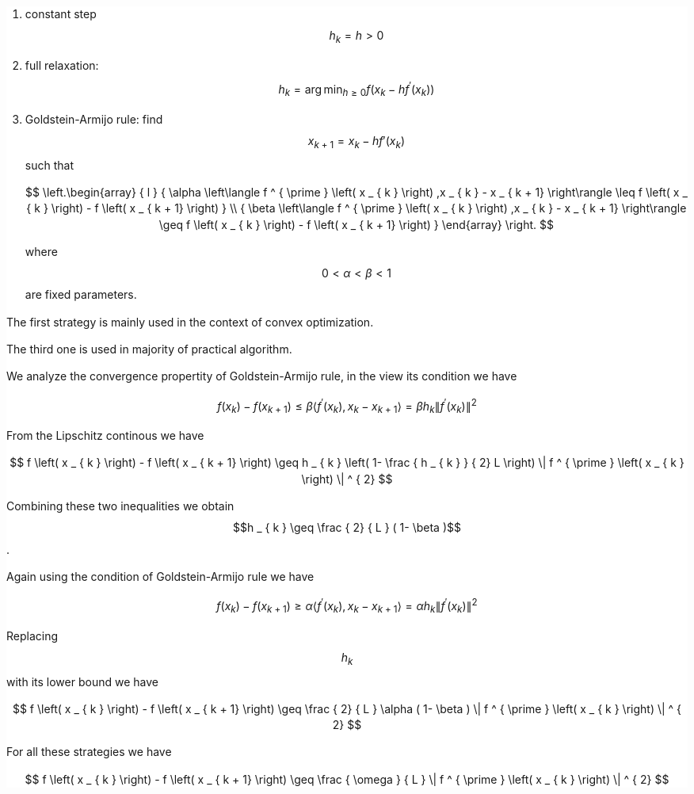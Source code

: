 1. constant step $$h_k = h > 0$$

2. full relaxation: $$h _ { k } = \arg \min _ { h \geq 0} f \left( x _ { k } - h f ^ { \prime } \left( x _ { k } \right) \right)$$

3. Goldstein-Armijo rule: find $$x_{k+1} = x_k - h f'(x_k)$$ such that
   
   $$
   \left.\begin{array} { l } { \alpha \left\langle f ^ { \prime } \left( x _ { k } \right) ,x _ { k } - x _ { k + 1} \right\rangle \leq f \left( x _ { k } \right) - f \left( x _ { k + 1} \right) } \\ { \beta \left\langle f ^ { \prime } \left( x _ { k } \right) ,x _ { k } - x _ { k + 1} \right\rangle \geq f \left( x _ { k } \right) - f \left( x _ { k + 1} \right) } \end{array} \right.
   $$
   
   where $$0 < \alpha < \beta < 1$$ are fixed parameters.

The first strategy is mainly used in the context of convex optimization.

The third one is used in majority of practical algorithm.

We analyze the convergence propertity of Goldstein-Armijo rule, in the view its condition we have

$$
f \left( x _ { k } \right) - f \left( x _ { k + 1} \right) \leq \beta \left\langle f ^ { \prime } \left( x _ { k } \right) ,x _ { k } - x _ { k + 1} \right\rangle = \beta h _ { k } \| f ^ { \prime } \left( x _ { k } \right) \| ^ { 2}
$$

From the Lipschitz continous we have

$$
f \left( x _ { k } \right) - f \left( x _ { k + 1} \right) \geq h _ { k } \left( 1- \frac { h _ { k } } { 2} L \right) \| f ^ { \prime } \left( x _ { k } \right) \| ^ { 2}
$$

Combining these two inequalities we obtain $$h _ { k } \geq \frac { 2} { L } ( 1- \beta )$$.

Again using the condition of Goldstein-Armijo rule we have

$$
f \left( x _ { k } \right) - f \left( x _ { k + 1} \right) \geq \alpha \left\langle f ^ { \prime } \left( x _ { k } \right) ,x _ { k } - x _ { k + 1} \right\rangle = \alpha h _ { k } \| f ^ { \prime } \left( x _ { k } \right) \| ^ { 2}
$$

Replacing $$h_k$$ with its lower bound we have

$$
f \left( x _ { k } \right) - f \left( x _ { k + 1} \right) \geq \frac { 2} { L } \alpha ( 1- \beta ) \| f ^ { \prime } \left( x _ { k } \right) \| ^ { 2}
$$

For all these strategies we have 

$$
f \left( x _ { k } \right) - f \left( x _ { k + 1} \right) \geq \frac { \omega } { L } \| f ^ { \prime } \left( x _ { k } \right) \| ^ { 2}
$$
